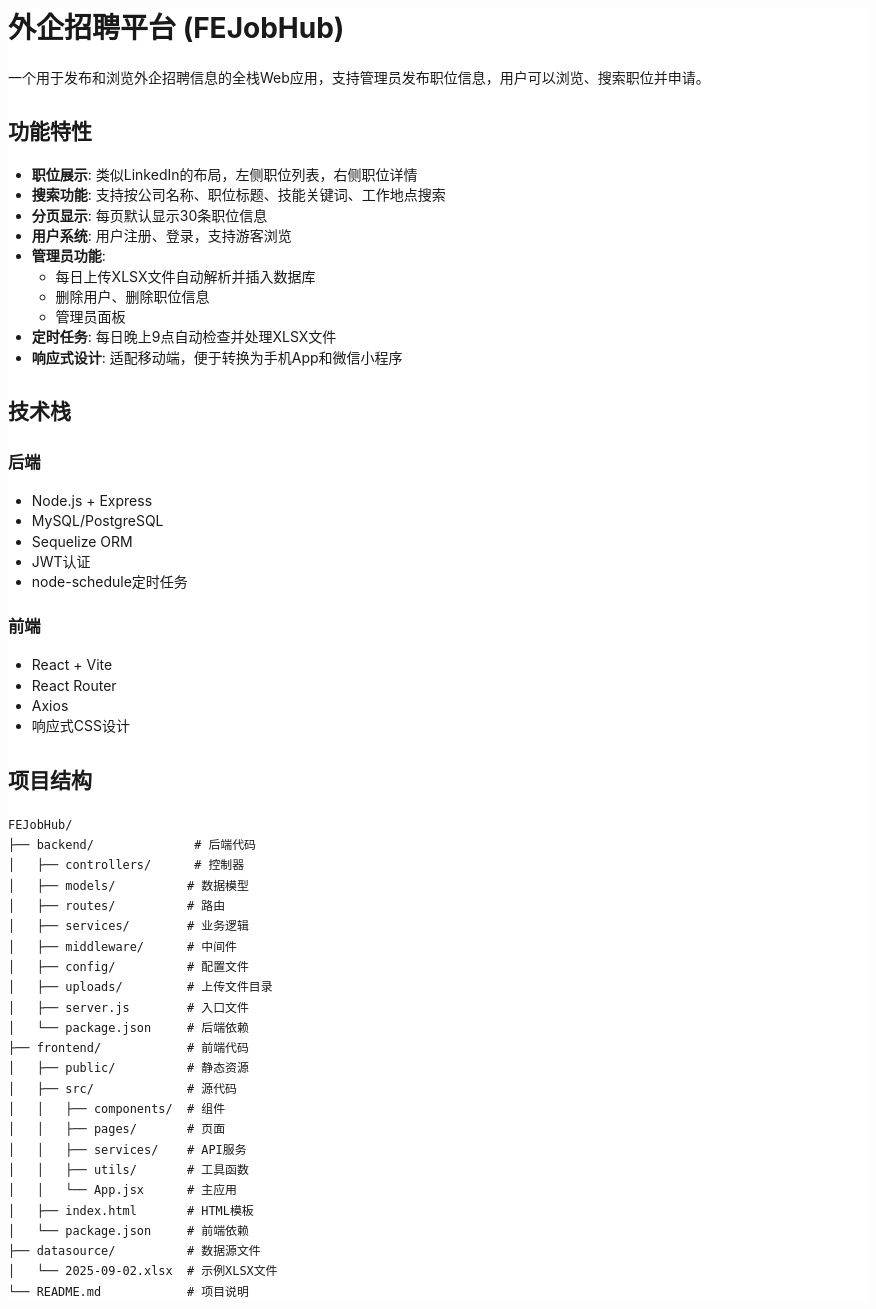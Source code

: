 # 外企招聘平台 (FEJobHub)

一个用于发布和浏览外企招聘信息的全栈Web应用，支持管理员发布职位信息，用户可以浏览、搜索职位并申请。

## 功能特性

- **职位展示**: 类似LinkedIn的布局，左侧职位列表，右侧职位详情
- **搜索功能**: 支持按公司名称、职位标题、技能关键词、工作地点搜索
- **分页显示**: 每页默认显示30条职位信息
- **用户系统**: 用户注册、登录，支持游客浏览
- **管理员功能**: 
  - 每日上传XLSX文件自动解析并插入数据库
  - 删除用户、删除职位信息
  - 管理员面板
- **定时任务**: 每日晚上9点自动检查并处理XLSX文件
- **响应式设计**: 适配移动端，便于转换为手机App和微信小程序

## 技术栈

### 后端
- Node.js + Express
- MySQL/PostgreSQL
- Sequelize ORM
- JWT认证
- node-schedule定时任务

### 前端
- React + Vite
- React Router
- Axios
- 响应式CSS设计

## 项目结构

```
FEJobHub/
├── backend/              # 后端代码
│   ├── controllers/      # 控制器
│   ├── models/          # 数据模型
│   ├── routes/          # 路由
│   ├── services/        # 业务逻辑
│   ├── middleware/      # 中间件
│   ├── config/          # 配置文件
│   ├── uploads/         # 上传文件目录
│   ├── server.js        # 入口文件
│   └── package.json     # 后端依赖
├── frontend/            # 前端代码
│   ├── public/          # 静态资源
│   ├── src/             # 源代码
│   │   ├── components/  # 组件
│   │   ├── pages/       # 页面
│   │   ├── services/    # API服务
│   │   ├── utils/       # 工具函数
│   │   └── App.jsx      # 主应用
│   ├── index.html       # HTML模板
│   └── package.json     # 前端依赖
├── datasource/          # 数据源文件
│   └── 2025-09-02.xlsx  # 示例XLSX文件
└── README.md            # 项目说明
```
